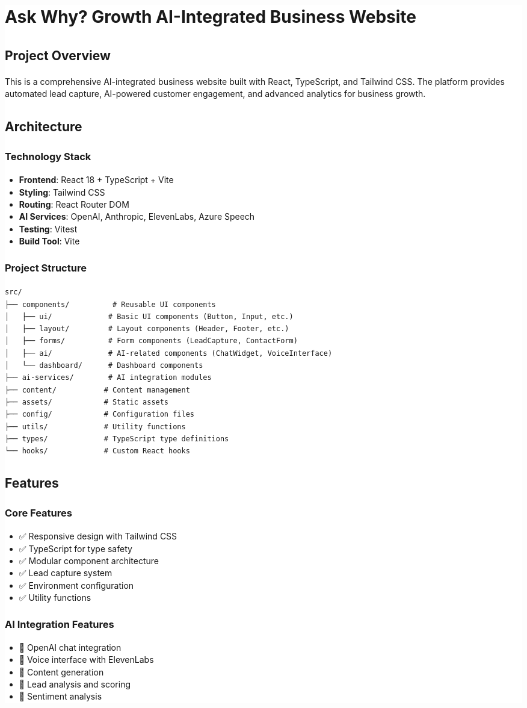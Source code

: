 # Ask Why? Growth AI-Integrated Business Website

## Project Overview

This is a comprehensive AI-integrated business website built with React, TypeScript, and Tailwind CSS. The platform provides automated lead capture, AI-powered customer engagement, and advanced analytics for business growth.

## Architecture

### Technology Stack
- **Frontend**: React 18 + TypeScript + Vite
- **Styling**: Tailwind CSS
- **Routing**: React Router DOM
- **AI Services**: OpenAI, Anthropic, ElevenLabs, Azure Speech
- **Testing**: Vitest
- **Build Tool**: Vite

### Project Structure
```
src/
├── components/          # Reusable UI components
│   ├── ui/             # Basic UI components (Button, Input, etc.)
│   ├── layout/         # Layout components (Header, Footer, etc.)
│   ├── forms/          # Form components (LeadCapture, ContactForm)
│   ├── ai/             # AI-related components (ChatWidget, VoiceInterface)
│   └── dashboard/      # Dashboard components
├── ai-services/        # AI integration modules
├── content/           # Content management
├── assets/            # Static assets
├── config/            # Configuration files
├── utils/             # Utility functions
├── types/             # TypeScript type definitions
└── hooks/             # Custom React hooks
```

## Features

### Core Features
- ✅ Responsive design with Tailwind CSS
- ✅ TypeScript for type safety
- ✅ Modular component architecture
- ✅ Lead capture system
- ✅ Environment configuration
- ✅ Utility functions

### AI Integration Features
- 🔄 OpenAI chat integration
- 🔄 Voice interface with ElevenLabs
- 🔄 Content generation
- 🔄 Lead analysis and scoring
- 🔄 Sentiment analysis
